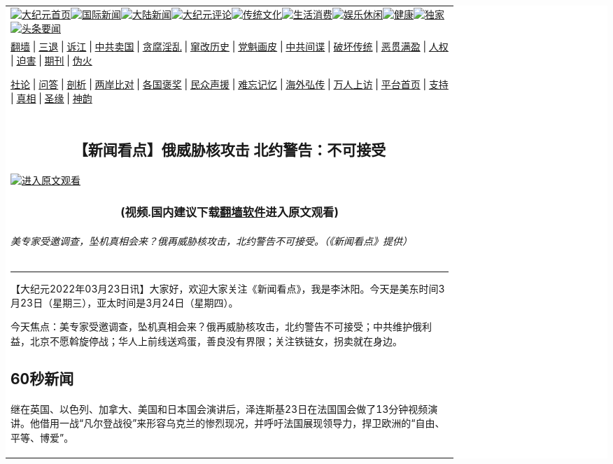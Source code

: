 <a name="1" id="1" target="_blank"></a><span id="1"></span>
<table align=center border="0"><tr><td colspan="2" VALIGN=TOP><a href="https://github.com/19920513/djy/blob/master/gb/nf1351518.md#1"><img src="https://raw.githubusercontent.com/19920513/www/master/t/djy/1.jpg" title="大纪元首页" alt="大纪元首页"></a><a href="https://github.com/19920513/djy/blob/master/gb/n24hr.md#1"><img src="https://raw.githubusercontent.com/19920513/www/master/t/djy/3.jpg" title="国际新闻" alt="国际新闻"></a><a href="https://github.com/19920513/djy/blob/master/gb/nsc413.md#1"><img src="https://raw.githubusercontent.com/19920513/www/master/t/djy/4.jpg" title="大陆新闻" alt="大陆新闻"></a><a href="https://github.com/19920513/djy/blob/master/gb/news392.md#1"><img src="https://raw.githubusercontent.com/19920513/www/master/t/djy/5.jpg" title="大纪元评论" alt="大纪元评论"></a><a href="https://github.com/19920513/djy/blob/master/gb/news2007.md#1"><img src="https://raw.githubusercontent.com/19920513/www/master/t/djy/6.jpg" title="传统文化" alt="传统文化"></a><a href="https://github.com/19920513/djy/blob/master/gb/news2008.md#1"><img src="https://raw.githubusercontent.com/19920513/www/master/t/djy/7.jpg" title="生活消费" alt="生活消费"></a><a href="https://github.com/19920513/djy/blob/master/gb/ncyule.md#1"><img src="https://raw.githubusercontent.com/19920513/www/master/t/djy/8.jpg" title="娱乐休闲" alt="娱乐休闲"></a><a href="https://github.com/19920513/djy/blob/master/gb/nsc1002.md#1"><img src="https://raw.githubusercontent.com/19920513/www/master/t/djy/9.jpg" title="健康" alt="健康"></a><a href="https://github.com/19920513/djy/blob/master/gb/nf6092.md#1"><img src="https://raw.githubusercontent.com/19920513/www/master/t/djy/10a.jpg" title="独家" alt="独家"></a><a href="https://github.com/19920513/djy/blob/master/gb/nf4514.md#1"><img src="https://raw.githubusercontent.com/19920513/www/master/t/djy/12a.jpg" title="头条要闻" alt="头条要闻"></a></td></tr>
<tr><td colspan="2" VALIGN=TOP><a target="_blank" href="https://github.com/19920513/www/blob/master/README.md?zsrh#1">翻墙</a> | <a target="_blank" href="https://github.com/19920513/djy/blob/master/gb/nf5657.md#1">三退</a> | <a target="_blank" href="https://github.com/19920513/djy/blob/master/gb/nf6124.md#1">诉江</a> | <a target="_blank" href="https://github.com/19920513/djy/blob/master/gb/nf1176117.md#1">中共卖国</a> | <a target="_blank" href="https://github.com/19920513/djy/blob/master/gb/nf5773.md#1">贪腐淫乱</a> | <a target="_blank" href="https://github.com/19920513/djy/blob/master/gb/nf1176115.md#1">窜改历史</a> | <a target="_blank" href="https://github.com/19920513/djy/blob/master/gb/nf1176107.md#1">党魁画皮</a> | <a target="_blank" href="https://github.com/19920513/djy/blob/master/gb/nf1320400.md#1">中共间谍</a> | <a target="_blank" href="https://github.com/19920513/djy/blob/master/gb/nf1176114.md#1">破坏传统</a> | <a target="_blank" href="https://github.com/19920513/ntdtv/blob/master/gb/prog447_1.md#1">恶贯满盈</a> | <a target="_blank" href="https://github.com/19920513/djy/blob/master/gb/ncid278.md#1">人权</a> | <a target="_blank" href="https://github.com/19920513/djy/blob/master/gb/nf1176111.md#1">迫害</a> | <a target="_blank" href="https://gitlab.com/szzdlab/mh-qikan/blob/master/README.md#1">期刊</a> | <a target="_blank" href="https://github.com/19920513/djy/blob/master/gb/nf5562.md#1">伪火</a></p><p><a target="_blank" href="https://github.com/19920513/djy/blob/master/gb/9p.md#1">社论</a> | <a target="_blank" href="https://github.com/19920513/djy/blob/master/gb/nf4378.md#1">问答</a> | <a target="_blank" href="https://github.com/19920513/djy/blob/master/gb/nf5792.md#1">剖析</a> | <a target="_blank" href="https://github.com/19920513/djy/blob/master/gb/nf5735.md#1">两岸比对</a> | <a target="_blank" href="https://github.com/19920513/djy/blob/master/gb/nf6119.md#1">各国褒奖</a> | <a target="_blank" href="https://github.com/19920513/djy/blob/master/gb/nf6120.md#1">民众声援</a> | <a target="_blank" href="https://github.com/19920513/djy/blob/master/gb/nf1188594.md#1">难忘记忆</a> | <a target="_blank" href="https://github.com/19920513/djy/blob/master/gb/nf3180.md#1">海外弘传</a> | <a target="_blank" href="https://github.com/19920513/djy/blob/master/gb/nf5410.md#1">万人上访</a> | <a target="_blank" href="https://github.com/19920513/www/blob/master/README.md?zsrh#1">平台首页</a> | <a target="_blank" href="https://github.com/19920513/djy/blob/master/gb/nf4386.md#1">支持</a> | <a target="_blank" href="https://github.com/19920513/djy/blob/master/gb/nf4389.md#1">真相</a> | <a target="_blank" href="https://github.com/19920513/djy/blob/master/gb/nf5790.md#1">圣缘</a> | <a target="_blank" href="https://github.com/19920513/djy/blob/master/gb/nf4786.md#1">神韵</a></td></tr>
<tr><td VALIGN=TOP width="626"><h2 align=center>【新闻看点】俄威胁核攻击 北约警告：不可接受</h2>
<a href="https://d3ohms0ydcz20j.cloudfront.net/B2mN1To2a"><img width="600" src="https://raw.githubusercontent.com/19920513/djy/master/gb/300/djtsp.jpg" title="进入原文观看"  alt="进入原文观看"></a><h3 align=center>(视频.国内建议下载<a href="https://github.com/19920513/www/blob/master/README.md#8">翻墙软件</a>进入原文观看)</h3>
<h6>美专家受邀调查，坠机真相会来？俄再威胁核攻击，北约警告不可接受。（《新闻看点》提供）
</h6>
<hr>
	<p>【大纪元2022年03月23日讯】大家好，欢迎大家关注《<ahref="https://github.com/19920513/djy/blob/master/gb/tag/%E6%96%B0%E9%97%BB%E7%9C%8B%E7%82%B9.md#1">新闻看点</a>》，我是李沐阳。今天是美东时间3月23日（星期三），亚太时间是3月24日（星期四）。</p>
<p>今天焦点：美专家受邀调查，坠机真相会来？俄再威胁核攻击，北约警告不可接受；<ahref="https://github.com/19920513/djy/blob/master/gb/tag/%E4%B8%AD%E5%85%B1.md#1">中共</a>维护俄利益，北京不愿斡旋停战；华人上前线送鸡蛋，善良没有界限；关注铁链女，拐卖就在身边。</p>
<h2>60秒新闻</h2>
<p>继在英国、以色列、加拿大、美国和日本国会演讲后，泽连斯基23日在法国国会做了13分钟视频演讲。他借用一战“凡尔登战役”来形容<ahref="https://github.com/19920513/djy/blob/master/gb/tag/%E4%B9%8C%E5%85%8B%E5%85%B0.md#1">乌克兰</a>的惨烈现况，并呼吁法国展现领导力，捍卫欧洲的“自由、平等、博爱”。</p>